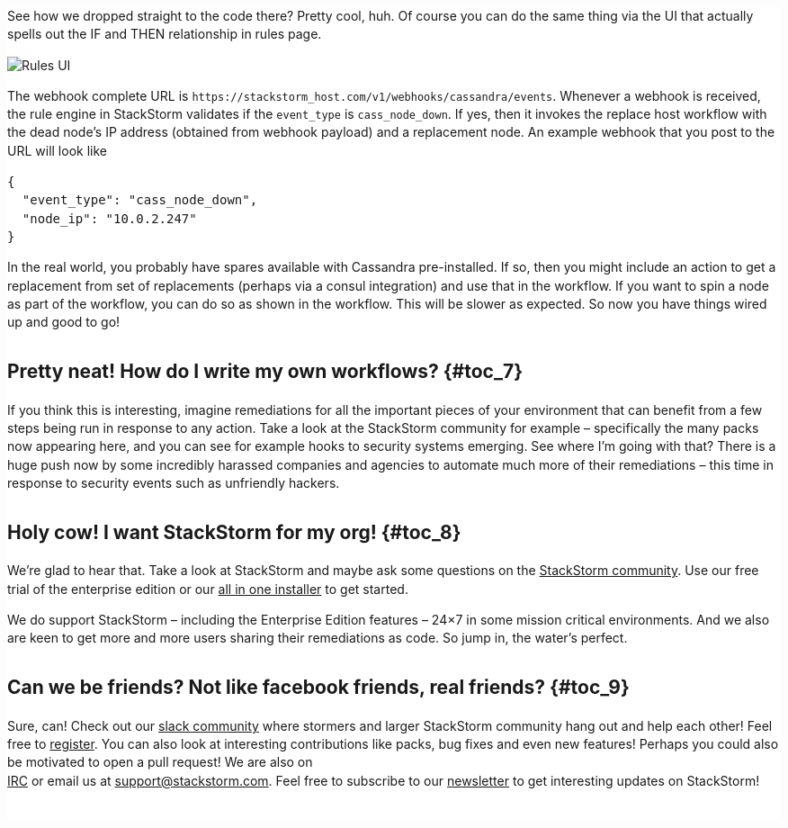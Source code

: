 See how we dropped straight to the code there? Pretty cool, huh. Of course you can do the same thing via the UI that actually spells out the IF and THEN relationship in rules page.

![Rules UI][14] 

The webhook complete URL is `https://stackstorm_host.com/v1/webhooks/cassandra/events`. Whenever a webhook is received, the rule engine in StackStorm validates if the `event_type` is `cass_node_down`. If yes, then it invokes the replace host workflow with the dead node&#8217;s IP address (obtained from webhook payload) and a replacement node. An example webhook that you post to the URL will look like

<pre class="EnlighterJSRAW" data-enlighter-language="null">{
  "event_type": "cass_node_down",
  "node_ip": "10.0.2.247"
}</pre>

In the real world, you probably have spares available with Cassandra pre-installed. If so, then you might include an action to get a replacement from set of replacements (perhaps via a consul integration) and use that in the workflow. If you want to spin a node as part of the workflow, you can do so as shown in the workflow. This will be slower as expected. So now you have things wired up and good to go!

## Pretty neat! How do I write my own workflows? {#toc_7}

If you think this is interesting, imagine remediations for all the important pieces of your environment that can benefit from a few steps being run in response to any action. Take a look at the StackStorm community for example &#8211; specifically the many packs now appearing here, and you can see for example hooks to security systems emerging. See where I&#8217;m going with that? There is a huge push now by some incredibly harassed companies and agencies to automate much more of their remediations &#8211; this time in response to security events such as unfriendly hackers.

## Holy cow! I want StackStorm for my org! {#toc_8}

We&#8217;re glad to hear that. Take a look at StackStorm and maybe ask some questions on the [StackStorm community][15]. Use our free trial of the enterprise edition or our [all in one installer][16] to get started.

We do support StackStorm &#8211; including the Enterprise Edition features &#8211; 24&#215;7 in some mission critical environments. And we also are keen to get more and more users sharing their remediations as code. So jump in, the water&#8217;s perfect.

## Can we be friends? Not like facebook friends, real friends? {#toc_9}

Sure, can! Check out our [slack community][15] where stormers and larger StackStorm community hang out and help each other! Feel free to [register][17]. You can also look at interesting contributions like packs, bug fixes and even new features! Perhaps you could also be motivated to open a pull request! We are also on  
[IRC][18] or email us at <support@stackstorm.com>. Feel free to subscribe to our [newsletter][19] to get interesting updates on StackStorm!

&nbsp;


 [1]: http://www.meetup.com/Auto-Remediation-and-Event-Driven-Automation/
 [2]: http://docs.datastax.com/en/cassandra/2.0/cassandra/operations/ops_replace_node_t.html
 [3]: https://cloud.githubusercontent.com/assets/1839421/10035629/512ee8a8-6151-11e5-9a23-4de167d58200.gif
 [4]: http://docs.stackstorm.com/packs.html
 [5]: https://exchange.stackstorm.org
 [6]: http://docs.stackstorm.com/mistral.html
 [7]: https://github.com/StackStorm/st2incubator/tree/master/packs/cassandra
 [8]: https://stackstorm.com/2015/06/08/enhanced-chatops-from-stackstorm/
 [9]: https://www.evernote.com/l/ANH0lAzBOp5N5LISvvlsV-8h3j9zhKAwOUgB/image.png
 [10]: http://docs.stackstorm.com/rules.html
 [11]: http://docs.stackstorm.com/sensors.html
 [12]: http://docs.stackstorm.com/resources/monitoring.html
 [13]: https://github.com/StackStorm-Exchange/stackstorm-newrelic
 [14]: https://www.evernote.com/l/ANEC499-5QRBQ4dqWpoW4-TiY7jWerd1oMAB/image.png
 [15]: https://stackstorm-community.slack.com
 [16]: http://docs.stackstorm.com/install/all_in_one.html
 [17]: https://stackstorm.com/community-signup
 [18]: http://webchat.freenode.net/?channels=stackstorm
 [19]: https://stackstorm.com/subscribe-to-newsletter/